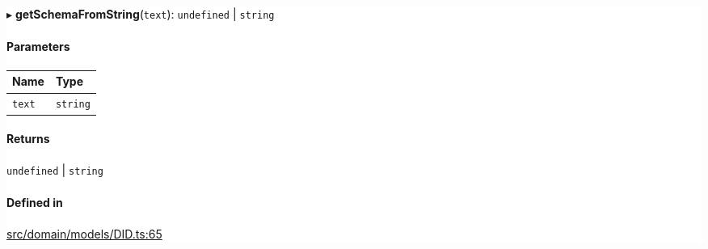▸ **getSchemaFromString**(`text`): `undefined` \| `string`

#### Parameters

| Name | Type |
| :------ | :------ |
| `text` | `string` |

#### Returns

`undefined` \| `string`

#### Defined in

[src/domain/models/DID.ts:65](https://github.com/hyperledger/identus-edge-agent-sdk-ts/blob/09a15046403a2249034c5ff5dfc7e6e562cd9171/src/domain/models/DID.ts#L65)

